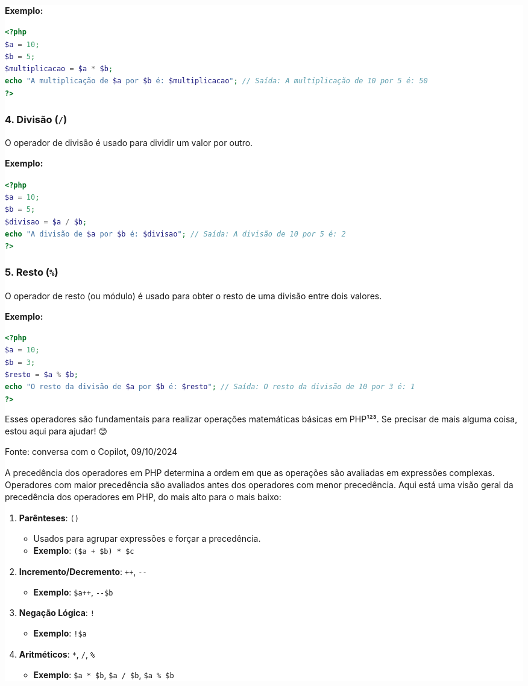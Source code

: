 **Exemplo:**
```php
<?php
$a = 10;
$b = 5;
$multiplicacao = $a * $b;
echo "A multiplicação de $a por $b é: $multiplicacao"; // Saída: A multiplicação de 10 por 5 é: 50
?>
```

### 4. Divisão (`/`)
O operador de divisão é usado para dividir um valor por outro.

**Exemplo:**
```php
<?php
$a = 10;
$b = 5;
$divisao = $a / $b;
echo "A divisão de $a por $b é: $divisao"; // Saída: A divisão de 10 por 5 é: 2
?>
```

### 5. Resto (`%`)
O operador de resto (ou módulo) é usado para obter o resto de uma divisão entre dois valores.

**Exemplo:**
```php
<?php
$a = 10;
$b = 3;
$resto = $a % $b;
echo "O resto da divisão de $a por $b é: $resto"; // Saída: O resto da divisão de 10 por 3 é: 1
?>
```

Esses operadores são fundamentais para realizar operações matemáticas básicas em PHP¹²³. Se precisar de mais alguma coisa, estou aqui para ajudar! 😊

Fonte: conversa com o Copilot, 09/10/2024

A precedência dos operadores em PHP determina a ordem em que as operações são avaliadas em expressões complexas. Operadores com maior precedência são avaliados antes dos operadores com menor precedência. Aqui está uma visão geral da precedência dos operadores em PHP, do mais alto para o mais baixo:

1. **Parênteses**: `()`
    - Usados para agrupar expressões e forçar a precedência.
    - **Exemplo**: `($a + $b) * $c`

2. **Incremento/Decremento**: `++`, `--`
    - **Exemplo**: `$a++`, `--$b`

3. **Negação Lógica**: `!`
    - **Exemplo**: `!$a`

4. **Aritméticos**: `*`, `/`, `%`
    - **Exemplo**: `$a * $b`, `$a / $b`, `$a % $b`
